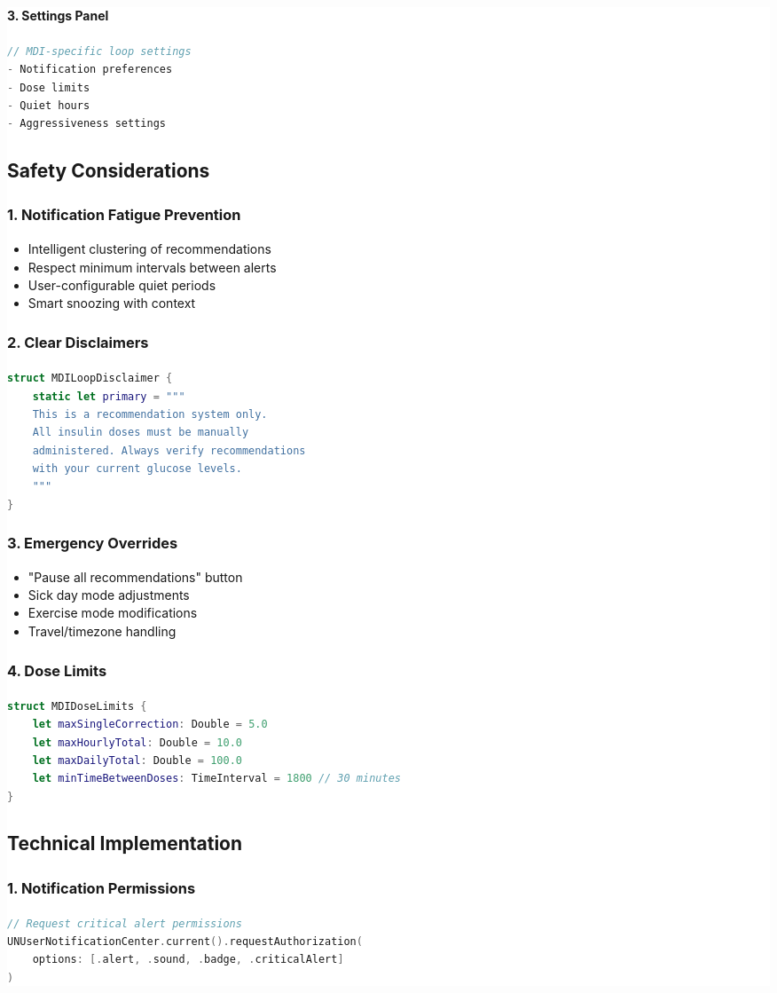 #### 3. Settings Panel
```swift
// MDI-specific loop settings
- Notification preferences
- Dose limits
- Quiet hours
- Aggressiveness settings
```

## Safety Considerations

### 1. Notification Fatigue Prevention
- Intelligent clustering of recommendations
- Respect minimum intervals between alerts
- User-configurable quiet periods
- Smart snoozing with context

### 2. Clear Disclaimers
```swift
struct MDILoopDisclaimer {
    static let primary = """
    This is a recommendation system only. 
    All insulin doses must be manually 
    administered. Always verify recommendations 
    with your current glucose levels.
    """
}
```

### 3. Emergency Overrides
- "Pause all recommendations" button
- Sick day mode adjustments
- Exercise mode modifications
- Travel/timezone handling

### 4. Dose Limits
```swift
struct MDIDoseLimits {
    let maxSingleCorrection: Double = 5.0
    let maxHourlyTotal: Double = 10.0
    let maxDailyTotal: Double = 100.0
    let minTimeBetweenDoses: TimeInterval = 1800 // 30 minutes
}
```

## Technical Implementation

### 1. Notification Permissions
```swift
// Request critical alert permissions
UNUserNotificationCenter.current().requestAuthorization(
    options: [.alert, .sound, .badge, .criticalAlert]
)
```
